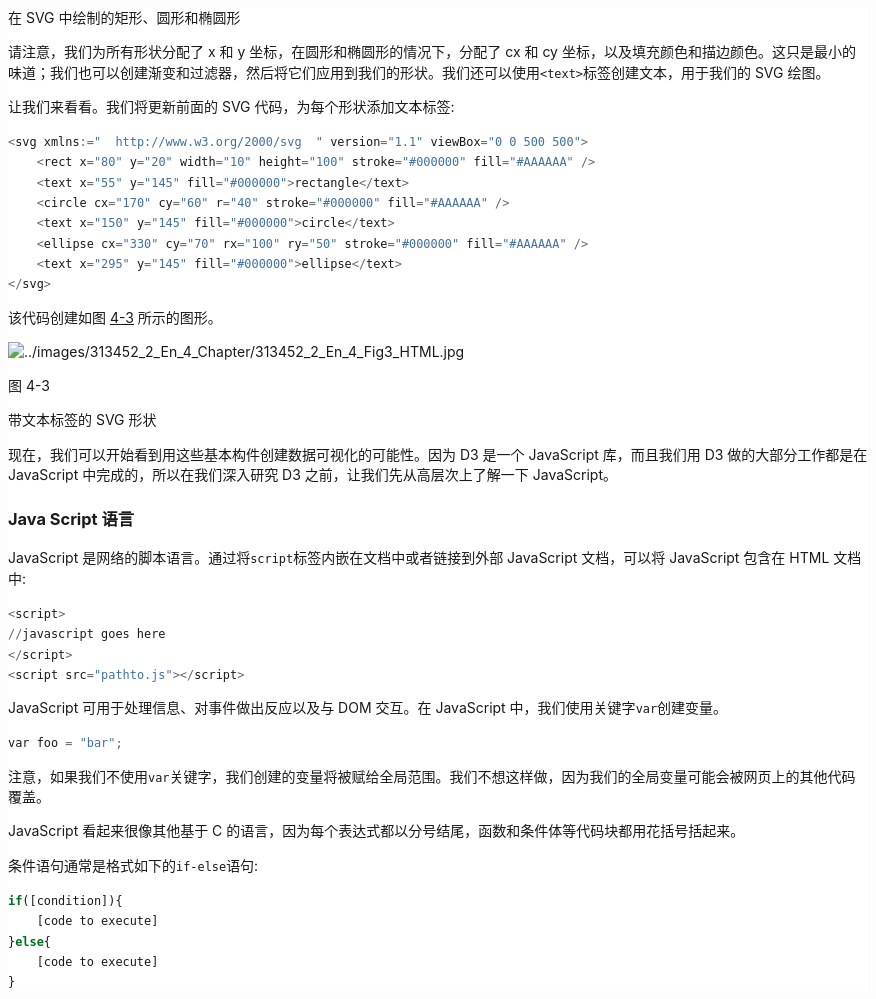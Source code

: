 在 SVG 中绘制的矩形、圆形和椭圆形

请注意，我们为所有形状分配了 x 和 y 坐标，在圆形和椭圆形的情况下，分配了 cx 和 cy 坐标，以及填充颜色和描边颜色。这只是最小的味道；我们也可以创建渐变和过滤器，然后将它们应用到我们的形状。我们还可以使用`<text>`标签创建文本，用于我们的 SVG 绘图。

让我们来看看。我们将更新前面的 SVG 代码，为每个形状添加文本标签:

```py
<svg xmlns:="  http://www.w3.org/2000/svg  " version="1.1" viewBox="0 0 500 500">
    <rect x="80" y="20" width="10" height="100" stroke="#000000" fill="#AAAAAA" />
    <text x="55" y="145" fill="#000000">rectangle</text>
    <circle cx="170" cy="60" r="40" stroke="#000000" fill="#AAAAAA" />
    <text x="150" y="145" fill="#000000">circle</text>
    <ellipse cx="330" cy="70" rx="100" ry="50" stroke="#000000" fill="#AAAAAA" />
    <text x="295" y="145" fill="#000000">ellipse</text>
</svg>

```

该代码创建如图 [4-3](#Fig3) 所示的图形。

![../images/313452_2_En_4_Chapter/313452_2_En_4_Fig3_HTML.jpg](../images/313452_2_En_4_Chapter/313452_2_En_4_Fig3_HTML.jpg)

图 4-3

带文本标签的 SVG 形状

现在，我们可以开始看到用这些基本构件创建数据可视化的可能性。因为 D3 是一个 JavaScript 库，而且我们用 D3 做的大部分工作都是在 JavaScript 中完成的，所以在我们深入研究 D3 之前，让我们先从高层次上了解一下 JavaScript。

### Java Script 语言

JavaScript 是网络的脚本语言。通过将`script`标签内嵌在文档中或者链接到外部 JavaScript 文档，可以将 JavaScript 包含在 HTML 文档中:

```py
<script>
//javascript goes here
</script>
<script src="pathto.js"></script>

```

JavaScript 可用于处理信息、对事件做出反应以及与 DOM 交互。在 JavaScript 中，我们使用关键字`var`创建变量。

```py
var foo = "bar";

```

注意，如果我们不使用`var`关键字，我们创建的变量将被赋给全局范围。我们不想这样做，因为我们的全局变量可能会被网页上的其他代码覆盖。

JavaScript 看起来很像其他基于 C 的语言，因为每个表达式都以分号结尾，函数和条件体等代码块都用花括号括起来。

条件语句通常是格式如下的`if-else`语句:

```py
if([condition]){
    [code to execute]
}else{
    [code to execute]
}

```
